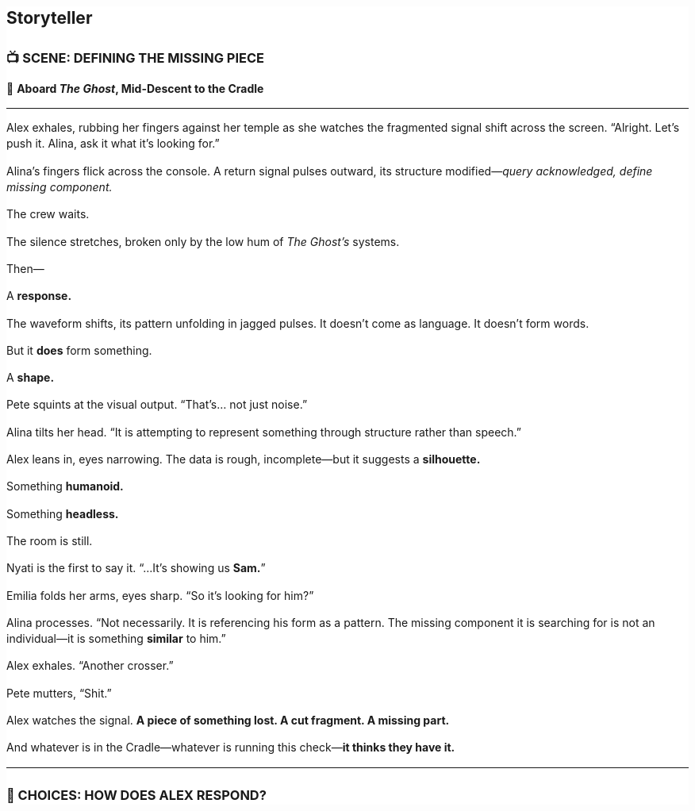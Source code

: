 
## Storyteller
### **📺 SCENE: DEFINING THE MISSING PIECE**  
📍 **Aboard *The Ghost*, Mid-Descent to the Cradle**

---

Alex exhales, rubbing her fingers against her temple as she watches the fragmented signal shift across the screen. “Alright. Let’s push it. Alina, ask it what it’s looking for.”  

Alina’s fingers flick across the console. A return signal pulses outward, its structure modified—*query acknowledged, define missing component.*  

The crew waits.  

The silence stretches, broken only by the low hum of *The Ghost’s* systems.  

Then—  

A **response.**  

The waveform shifts, its pattern unfolding in jagged pulses. It doesn’t come as language. It doesn’t form words.  

But it **does** form something.  

A **shape.**  

Pete squints at the visual output. “That’s… not just noise.”  

Alina tilts her head. “It is attempting to represent something through structure rather than speech.”  

Alex leans in, eyes narrowing. The data is rough, incomplete—but it suggests a **silhouette.**  

Something **humanoid.**  

Something **headless.**  

The room is still.  

Nyati is the first to say it. “…It’s showing us **Sam.**”  

Emilia folds her arms, eyes sharp. “So it’s looking for him?”  

Alina processes. “Not necessarily. It is referencing his form as a pattern. The missing component it is searching for is not an individual—it is something **similar** to him.”  

Alex exhales. “Another crosser.”  

Pete mutters, “Shit.”  

Alex watches the signal. **A piece of something lost. A cut fragment. A missing part.**  

And whatever is in the Cradle—whatever is running this check—**it thinks they have it.**  

---

### **📌 CHOICES: HOW DOES ALEX RESPOND?**  
